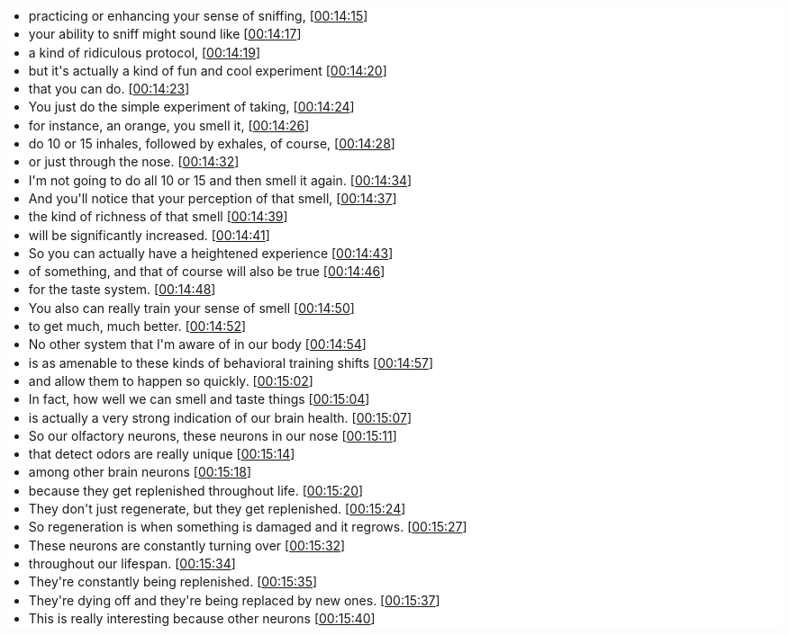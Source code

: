 *  practicing or enhancing your sense of sniffing, [[00:14:15](https://www.youtube.com/watch?v=_eDg9yOvvrQ&t=855.5s)]
*  your ability to sniff might sound like [[00:14:17](https://www.youtube.com/watch?v=_eDg9yOvvrQ&t=857.82s)]
*  a kind of ridiculous protocol, [[00:14:19](https://www.youtube.com/watch?v=_eDg9yOvvrQ&t=859.46s)]
*  but it's actually a kind of fun and cool experiment [[00:14:20](https://www.youtube.com/watch?v=_eDg9yOvvrQ&t=860.9200000000001s)]
*  that you can do. [[00:14:23](https://www.youtube.com/watch?v=_eDg9yOvvrQ&t=863.62s)]
*  You just do the simple experiment of taking, [[00:14:24](https://www.youtube.com/watch?v=_eDg9yOvvrQ&t=864.46s)]
*  for instance, an orange, you smell it, [[00:14:26](https://www.youtube.com/watch?v=_eDg9yOvvrQ&t=866.5s)]
*  do 10 or 15 inhales, followed by exhales, of course, [[00:14:28](https://www.youtube.com/watch?v=_eDg9yOvvrQ&t=868.38s)]
*  or just through the nose. [[00:14:32](https://www.youtube.com/watch?v=_eDg9yOvvrQ&t=872.7800000000001s)]
*  I'm not going to do all 10 or 15 and then smell it again. [[00:14:34](https://www.youtube.com/watch?v=_eDg9yOvvrQ&t=874.86s)]
*  And you'll notice that your perception of that smell, [[00:14:37](https://www.youtube.com/watch?v=_eDg9yOvvrQ&t=877.44s)]
*  the kind of richness of that smell [[00:14:39](https://www.youtube.com/watch?v=_eDg9yOvvrQ&t=879.5600000000001s)]
*  will be significantly increased. [[00:14:41](https://www.youtube.com/watch?v=_eDg9yOvvrQ&t=881.98s)]
*  So you can actually have a heightened experience [[00:14:43](https://www.youtube.com/watch?v=_eDg9yOvvrQ&t=883.84s)]
*  of something, and that of course will also be true [[00:14:46](https://www.youtube.com/watch?v=_eDg9yOvvrQ&t=886.5600000000001s)]
*  for the taste system. [[00:14:48](https://www.youtube.com/watch?v=_eDg9yOvvrQ&t=888.86s)]
*  You also can really train your sense of smell [[00:14:50](https://www.youtube.com/watch?v=_eDg9yOvvrQ&t=890.0s)]
*  to get much, much better. [[00:14:52](https://www.youtube.com/watch?v=_eDg9yOvvrQ&t=892.6400000000001s)]
*  No other system that I'm aware of in our body [[00:14:54](https://www.youtube.com/watch?v=_eDg9yOvvrQ&t=894.44s)]
*  is as amenable to these kinds of behavioral training shifts [[00:14:57](https://www.youtube.com/watch?v=_eDg9yOvvrQ&t=897.96s)]
*  and allow them to happen so quickly. [[00:15:02](https://www.youtube.com/watch?v=_eDg9yOvvrQ&t=902.2800000000001s)]
*  In fact, how well we can smell and taste things [[00:15:04](https://www.youtube.com/watch?v=_eDg9yOvvrQ&t=904.0600000000001s)]
*  is actually a very strong indication of our brain health. [[00:15:07](https://www.youtube.com/watch?v=_eDg9yOvvrQ&t=907.28s)]
*  So our olfactory neurons, these neurons in our nose [[00:15:11](https://www.youtube.com/watch?v=_eDg9yOvvrQ&t=911.4599999999999s)]
*  that detect odors are really unique [[00:15:14](https://www.youtube.com/watch?v=_eDg9yOvvrQ&t=914.76s)]
*  among other brain neurons [[00:15:18](https://www.youtube.com/watch?v=_eDg9yOvvrQ&t=918.24s)]
*  because they get replenished throughout life. [[00:15:20](https://www.youtube.com/watch?v=_eDg9yOvvrQ&t=920.14s)]
*  They don't just regenerate, but they get replenished. [[00:15:24](https://www.youtube.com/watch?v=_eDg9yOvvrQ&t=924.04s)]
*  So regeneration is when something is damaged and it regrows. [[00:15:27](https://www.youtube.com/watch?v=_eDg9yOvvrQ&t=927.9s)]
*  These neurons are constantly turning over [[00:15:32](https://www.youtube.com/watch?v=_eDg9yOvvrQ&t=932.4s)]
*  throughout our lifespan. [[00:15:34](https://www.youtube.com/watch?v=_eDg9yOvvrQ&t=934.72s)]
*  They're constantly being replenished. [[00:15:35](https://www.youtube.com/watch?v=_eDg9yOvvrQ&t=935.62s)]
*  They're dying off and they're being replaced by new ones. [[00:15:37](https://www.youtube.com/watch?v=_eDg9yOvvrQ&t=937.16s)]
*  This is really interesting because other neurons [[00:15:40](https://www.youtube.com/watch?v=_eDg9yOvvrQ&t=940.7199999999999s)]